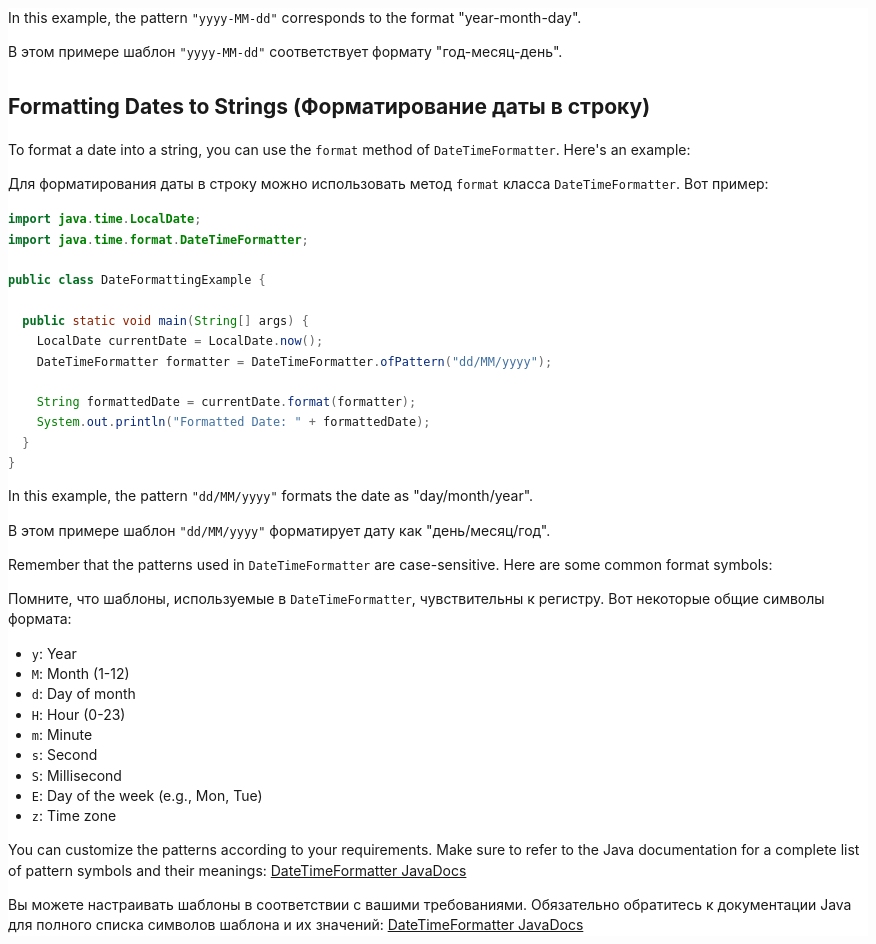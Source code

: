```java
```

In this example, the pattern `"yyyy-MM-dd"` corresponds to the format "year-month-day".

В этом примере шаблон `"yyyy-MM-dd"` соответствует формату "год-месяц-день".

## Formatting Dates to Strings (Форматирование даты в строку)

To format a date into a string, you can use the `format` method of `DateTimeFormatter`. Here's an example:

Для форматирования даты в строку можно использовать метод `format` класса `DateTimeFormatter`. Вот пример:

```java
import java.time.LocalDate;
import java.time.format.DateTimeFormatter;

public class DateFormattingExample {

  public static void main(String[] args) {
    LocalDate currentDate = LocalDate.now();
    DateTimeFormatter formatter = DateTimeFormatter.ofPattern("dd/MM/yyyy");
    
    String formattedDate = currentDate.format(formatter);
    System.out.println("Formatted Date: " + formattedDate);
  }
}
```

In this example, the pattern `"dd/MM/yyyy"` formats the date as "day/month/year".

В этом примере шаблон `"dd/MM/yyyy"` форматирует дату как "день/месяц/год".

Remember that the patterns used in `DateTimeFormatter` are case-sensitive. Here are some common format symbols:

Помните, что шаблоны, используемые в `DateTimeFormatter`, чувствительны к регистру. Вот некоторые общие символы формата:

- `y`: Year
- `M`: Month (1-12)
- `d`: Day of month
- `H`: Hour (0-23)
- `m`: Minute
- `s`: Second
- `S`: Millisecond
- `E`: Day of the week (e.g., Mon, Tue)
- `z`: Time zone

You can customize the patterns according to your requirements. Make sure to refer to the Java documentation for a complete list of pattern symbols and their meanings: [DateTimeFormatter JavaDocs](https://docs.oracle.com/en/java/javase/17/docs/api/java.base/java/time/format/DateTimeFormatter.html)

Вы можете настраивать шаблоны в соответствии с вашими требованиями. Обязательно обратитесь к документации Java для полного списка символов шаблона и их значений: [DateTimeFormatter JavaDocs](https://docs.oracle.com/en/java/javase/17/docs/api/java.base/java/time/format/DateTimeFormatter.html)
